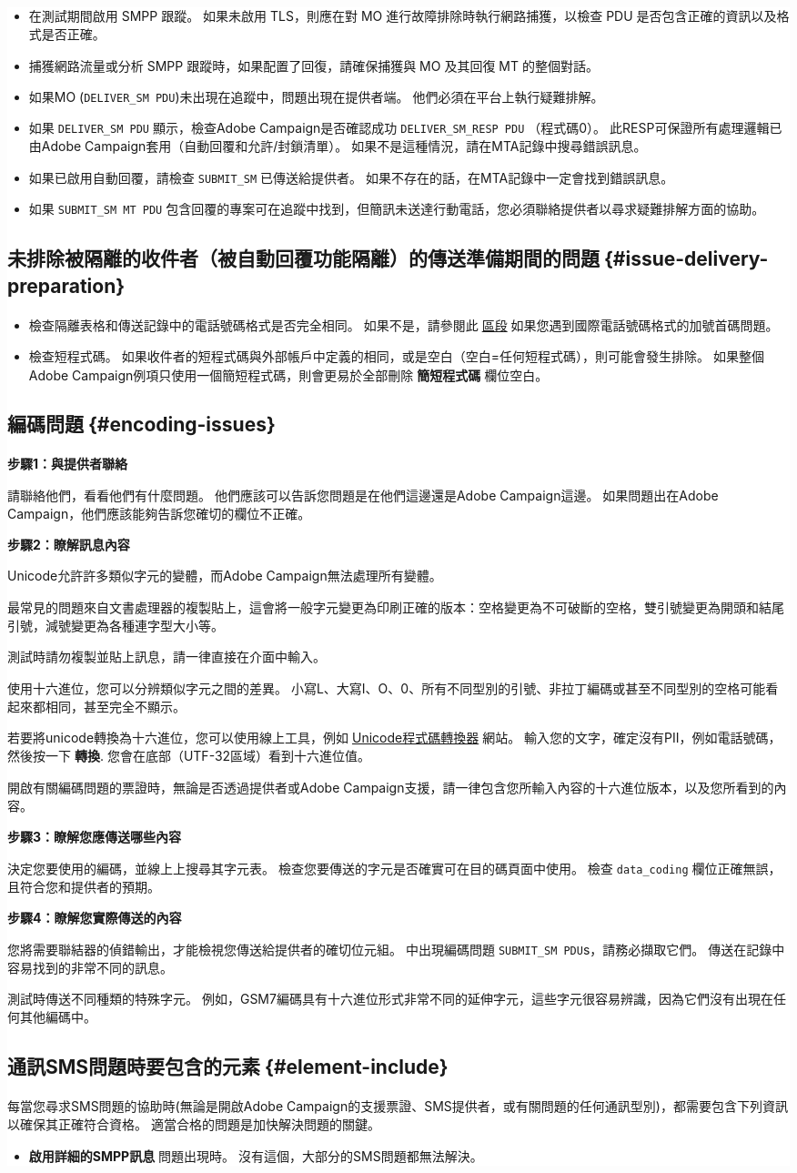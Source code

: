 * 在測試期間啟用 SMPP 跟蹤。 如果未啟用 TLS，則應在對 MO 進行故障排除時執行網路捕獲，以檢查 PDU 是否包含正確的資訊以及格式是否正確。

* 捕獲網路流量或分析 SMPP 跟蹤時，如果配置了回復，請確保捕獲與 MO 及其回復 MT 的整個對話。

* 如果MO (`DELIVER_SM PDU`)未出現在追蹤中，問題出現在提供者端。 他們必須在平台上執行疑難排解。

* 如果 `DELIVER_SM PDU` 顯示，檢查Adobe Campaign是否確認成功 `DELIVER_SM_RESP PDU` （程式碼0）。 此RESP可保證所有處理邏輯已由Adobe Campaign套用（自動回覆和允許/封鎖清單）。 如果不是這種情況，請在MTA記錄中搜尋錯誤訊息。

* 如果已啟用自動回覆，請檢查 `SUBMIT_SM` 已傳送給提供者。 如果不存在的話，在MTA記錄中一定會找到錯誤訊息。

* 如果 `SUBMIT_SM MT PDU` 包含回覆的專案可在追蹤中找到，但簡訊未送達行動電話，您必須聯絡提供者以尋求疑難排解方面的協助。

## 未排除被隔離的收件者（被自動回覆功能隔離）的傳送準備期間的問題 {#issue-delivery-preparation}

* 檢查隔離表格和傳送記錄中的電話號碼格式是否完全相同。  如果不是，請參閱此 [區段](../../administration/using/sms-protocol.md#automatic-reply) 如果您遇到國際電話號碼格式的加號首碼問題。

* 檢查短程式碼。 如果收件者的短程式碼與外部帳戶中定義的相同，或是空白（空白=任何短程式碼），則可能會發生排除。 如果整個Adobe Campaign例項只使用一個簡短程式碼，則會更易於全部刪除 **簡短程式碼** 欄位空白。

## 編碼問題 {#encoding-issues}

**步驟1：與提供者聯絡**

請聯絡他們，看看他們有什麼問題。 他們應該可以告訴您問題是在他們這邊還是Adobe Campaign這邊。 如果問題出在Adobe Campaign，他們應該能夠告訴您確切的欄位不正確。

**步驟2：瞭解訊息內容**

Unicode允許許多類似字元的變體，而Adobe Campaign無法處理所有變體。

最常見的問題來自文書處理器的複製貼上，這會將一般字元變更為印刷正確的版本：空格變更為不可破斷的空格，雙引號變更為開頭和結尾引號，減號變更為各種連字型大小等。

測試時請勿複製並貼上訊息，請一律直接在介面中輸入。

使用十六進位，您可以分辨類似字元之間的差異。 小寫L、大寫I、O、0、所有不同型別的引號、非拉丁編碼或甚至不同型別的空格可能看起來都相同，甚至完全不顯示。

若要將unicode轉換為十六進位，您可以使用線上工具，例如 [Unicode程式碼轉換器](https://r12a.github.io/app-conversion/) 網站。 輸入您的文字，確定沒有PII，例如電話號碼，然後按一下 **轉換**. 您會在底部（UTF-32區域）看到十六進位值。

開啟有關編碼問題的票證時，無論是否透過提供者或Adobe Campaign支援，請一律包含您所輸入內容的十六進位版本，以及您所看到的內容。

**步驟3：瞭解您應傳送哪些內容**

決定您要使用的編碼，並線上上搜尋其字元表。 檢查您要傳送的字元是否確實可在目的碼頁面中使用。 檢查 `data_coding` 欄位正確無誤，且符合您和提供者的預期。

**步驟4：瞭解您實際傳送的內容**

您將需要聯結器的偵錯輸出，才能檢視您傳送給提供者的確切位元組。 中出現編碼問題 `SUBMIT_SM PDU`s，請務必擷取它們。 傳送在記錄中容易找到的非常不同的訊息。

測試時傳送不同種類的特殊字元。 例如，GSM7編碼具有十六進位形式非常不同的延伸字元，這些字元很容易辨識，因為它們沒有出現在任何其他編碼中。

## 通訊SMS問題時要包含的元素 {#element-include}

每當您尋求SMS問題的協助時(無論是開啟Adobe Campaign的支援票證、SMS提供者，或有關問題的任何通訊型別)，都需要包含下列資訊以確保其正確符合資格。 適當合格的問題是加快解決問題的關鍵。

* **啟用詳細的SMPP訊息** 問題出現時。 沒有這個，大部分的SMS問題都無法解決。
